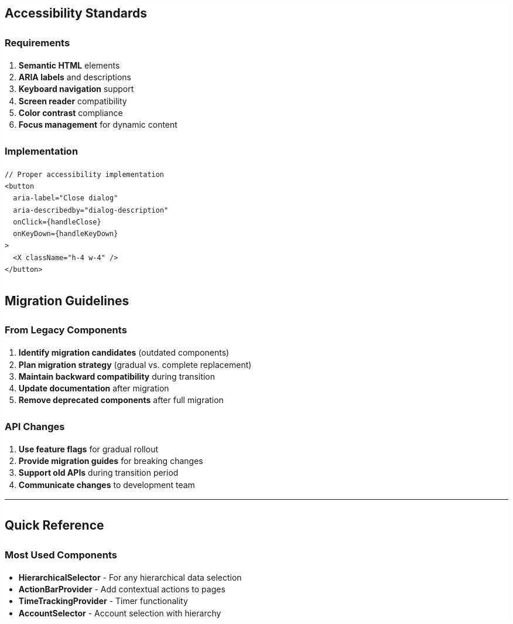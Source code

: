 ## Accessibility Standards

### Requirements
1. **Semantic HTML** elements
2. **ARIA labels** and descriptions
3. **Keyboard navigation** support
4. **Screen reader** compatibility
5. **Color contrast** compliance
6. **Focus management** for dynamic content

### Implementation
```tsx
// Proper accessibility implementation
<button
  aria-label="Close dialog"
  aria-describedby="dialog-description"
  onClick={handleClose}
  onKeyDown={handleKeyDown}
>
  <X className="h-4 w-4" />
</button>
```

## Migration Guidelines

### From Legacy Components
1. **Identify migration candidates** (outdated components)
2. **Plan migration strategy** (gradual vs. complete replacement)
3. **Maintain backward compatibility** during transition
4. **Update documentation** after migration
5. **Remove deprecated components** after full migration

### API Changes
1. **Use feature flags** for gradual rollout
2. **Provide migration guides** for breaking changes
3. **Support old APIs** during transition period
4. **Communicate changes** to development team

---

## Quick Reference

### Most Used Components
- **HierarchicalSelector** - For any hierarchical data selection
- **ActionBarProvider** - Add contextual actions to pages
- **TimeTrackingProvider** - Timer functionality
- **AccountSelector** - Account selection with hierarchy
